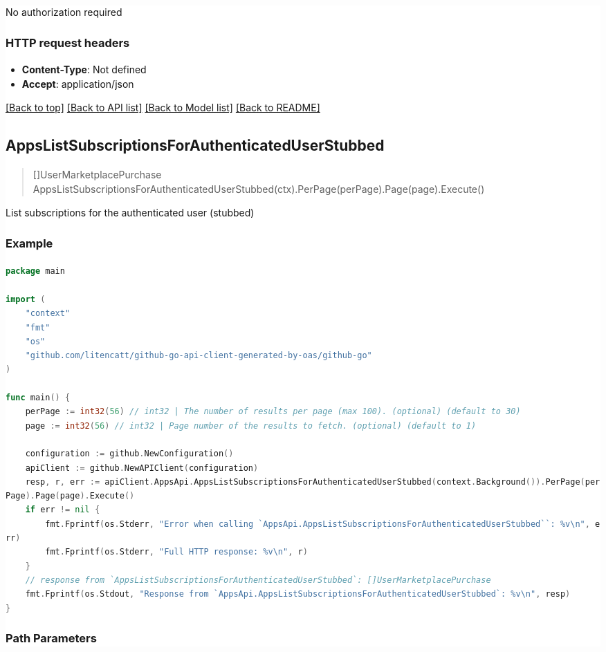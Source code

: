No authorization required

### HTTP request headers

- **Content-Type**: Not defined
- **Accept**: application/json

[[Back to top]](#) [[Back to API list]](../README.md#documentation-for-api-endpoints)
[[Back to Model list]](../README.md#documentation-for-models)
[[Back to README]](../README.md)


## AppsListSubscriptionsForAuthenticatedUserStubbed

> []UserMarketplacePurchase AppsListSubscriptionsForAuthenticatedUserStubbed(ctx).PerPage(perPage).Page(page).Execute()

List subscriptions for the authenticated user (stubbed)



### Example

```go
package main

import (
    "context"
    "fmt"
    "os"
    "github.com/litencatt/github-go-api-client-generated-by-oas/github-go"
)

func main() {
    perPage := int32(56) // int32 | The number of results per page (max 100). (optional) (default to 30)
    page := int32(56) // int32 | Page number of the results to fetch. (optional) (default to 1)

    configuration := github.NewConfiguration()
    apiClient := github.NewAPIClient(configuration)
    resp, r, err := apiClient.AppsApi.AppsListSubscriptionsForAuthenticatedUserStubbed(context.Background()).PerPage(perPage).Page(page).Execute()
    if err != nil {
        fmt.Fprintf(os.Stderr, "Error when calling `AppsApi.AppsListSubscriptionsForAuthenticatedUserStubbed``: %v\n", err)
        fmt.Fprintf(os.Stderr, "Full HTTP response: %v\n", r)
    }
    // response from `AppsListSubscriptionsForAuthenticatedUserStubbed`: []UserMarketplacePurchase
    fmt.Fprintf(os.Stdout, "Response from `AppsApi.AppsListSubscriptionsForAuthenticatedUserStubbed`: %v\n", resp)
}
```

### Path Parameters
